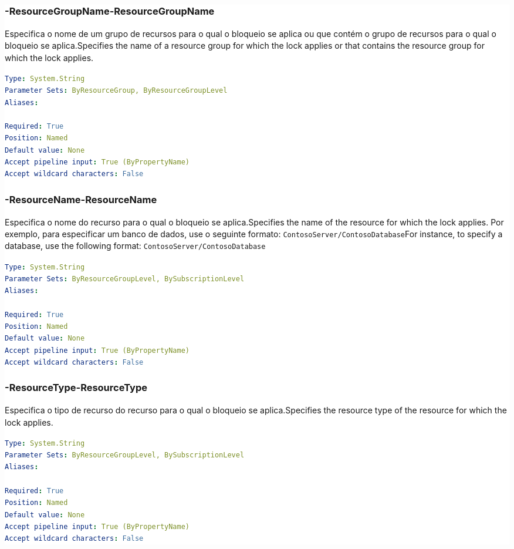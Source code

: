 ### <span data-ttu-id="9b542-137">-ResourceGroupName</span><span class="sxs-lookup"><span data-stu-id="9b542-137">-ResourceGroupName</span></span>
<span data-ttu-id="9b542-138">Especifica o nome de um grupo de recursos para o qual o bloqueio se aplica ou que contém o grupo de recursos para o qual o bloqueio se aplica.</span><span class="sxs-lookup"><span data-stu-id="9b542-138">Specifies the name of a resource group for which the lock applies or that contains the resource group for which the lock applies.</span></span>

```yaml
Type: System.String
Parameter Sets: ByResourceGroup, ByResourceGroupLevel
Aliases:

Required: True
Position: Named
Default value: None
Accept pipeline input: True (ByPropertyName)
Accept wildcard characters: False
```

### <span data-ttu-id="9b542-139">-ResourceName</span><span class="sxs-lookup"><span data-stu-id="9b542-139">-ResourceName</span></span>
<span data-ttu-id="9b542-140">Especifica o nome do recurso para o qual o bloqueio se aplica.</span><span class="sxs-lookup"><span data-stu-id="9b542-140">Specifies the name of the resource for which the lock applies.</span></span>
<span data-ttu-id="9b542-141">Por exemplo, para especificar um banco de dados, use o seguinte formato: `ContosoServer/ContosoDatabase`</span><span class="sxs-lookup"><span data-stu-id="9b542-141">For instance, to specify a database, use the following format: `ContosoServer/ContosoDatabase`</span></span>

```yaml
Type: System.String
Parameter Sets: ByResourceGroupLevel, BySubscriptionLevel
Aliases:

Required: True
Position: Named
Default value: None
Accept pipeline input: True (ByPropertyName)
Accept wildcard characters: False
```

### <span data-ttu-id="9b542-142">-ResourceType</span><span class="sxs-lookup"><span data-stu-id="9b542-142">-ResourceType</span></span>
<span data-ttu-id="9b542-143">Especifica o tipo de recurso do recurso para o qual o bloqueio se aplica.</span><span class="sxs-lookup"><span data-stu-id="9b542-143">Specifies the resource type of the resource for which the lock applies.</span></span>

```yaml
Type: System.String
Parameter Sets: ByResourceGroupLevel, BySubscriptionLevel
Aliases:

Required: True
Position: Named
Default value: None
Accept pipeline input: True (ByPropertyName)
Accept wildcard characters: False
```
